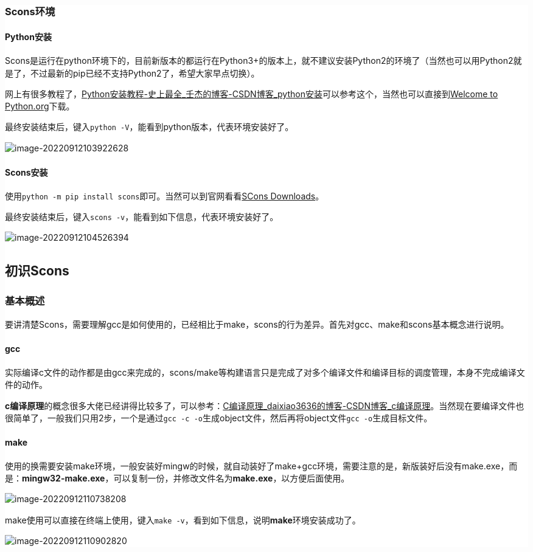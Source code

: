 





### Scons环境

#### Python安装

Scons是运行在python环境下的，目前新版本的都运行在Python3+的版本上，就不建议安装Python2的环境了（当然也可以用Python2就是了，不过最新的pip已经不支持Python2了，希望大家早点切换）。

网上有很多教程了，[Python安装教程-史上最全_壬杰的博客-CSDN博客_python安装](https://blog.csdn.net/weixin_49237144/article/details/122915089)可以参考这个，当然也可以直接到[Welcome to Python.org](https://www.python.org/)下载。

最终安装结束后，键入`python -V`，能看到python版本，代表环境安装好了。

![image-20220912103922628](https://markdown-1306347444.cos.ap-shanghai.myqcloud.com/img/image-20220912103922628.png)

#### Scons安装

使用`python -m pip install scons`即可。当然可以到官网看看[SCons Downloads](https://scons.org/pages/download.html)。

最终安装结束后，键入`scons -v`，能看到如下信息，代表环境安装好了。

![image-20220912104526394](https://markdown-1306347444.cos.ap-shanghai.myqcloud.com/img/image-20220912104526394.png)





## 初识Scons

### 基本概述

要讲清楚Scons，需要理解gcc是如何使用的，已经相比于make，scons的行为差异。首先对gcc、make和scons基本概念进行说明。

#### gcc

实际编译c文件的动作都是由gcc来完成的，scons/make等构建语言只是完成了对多个编译文件和编译目标的调度管理，本身不完成编译文件的动作。

**c编译原理**的概念很多大佬已经讲得比较多了，可以参考：[C编译原理_daixiao3636的博客-CSDN博客_c编译原理](https://blog.csdn.net/daixiao3636/article/details/106913843)。当然现在要编译文件也很简单了，一般我们只用2步，一个是通过`gcc -c -o`生成object文件，然后再将object文件`gcc -o`生成目标文件。

#### make

使用的换需要安装make环境，一般安装好mingw的时候，就自动装好了make+gcc环境，需要注意的是，新版装好后没有make.exe，而是：**mingw32-make.exe**，可以复制一份，并修改文件名为**make.exe**，以方便后面使用。

![image-20220912110738208](https://markdown-1306347444.cos.ap-shanghai.myqcloud.com/img/image-20220912110738208.png)



make使用可以直接在终端上使用，键入`make -v`，看到如下信息，说明**make**环境安装成功了。

![image-20220912110902820](https://markdown-1306347444.cos.ap-shanghai.myqcloud.com/img/image-20220912110902820.png)
